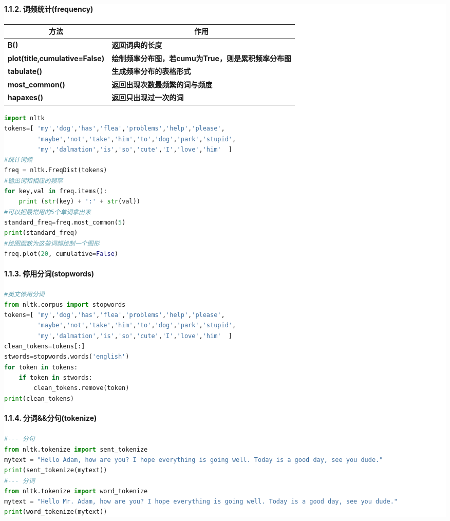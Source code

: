 ```python
```

#### 1.1.2. 词频统计(frequency)

| **方法**                         | **作用**                                             |
| -------------------------------- | ---------------------------------------------------- |
| **B()**                          | **返回词典的长度**                                   |
| **plot(title,cumulative=False)** | **绘制频率分布图，若cumu为True，则是累积频率分布图** |
| **tabulate()**                   | **生成频率分布的表格形式**                           |
| **most_common()**                | **返回出现次数最频繁的词与频度**                     |
| **hapaxes()**                    | **返回只出现过一次的词**                             |

```python
import nltk
tokens=[ 'my','dog','has','flea','problems','help','please',
         'maybe','not','take','him','to','dog','park','stupid',
         'my','dalmation','is','so','cute','I','love','him'  ]
#统计词频
freq = nltk.FreqDist(tokens)
#输出词和相应的频率
for key,val in freq.items():
    print (str(key) + ':' + str(val))
#可以把最常用的5个单词拿出来
standard_freq=freq.most_common(5)
print(standard_freq)
#绘图函数为这些词频绘制一个图形
freq.plot(20, cumulative=False)
```

#### 1.1.3. 停用分词(stopwords)

```python
#英文停用分词
from nltk.corpus import stopwords
tokens=[ 'my','dog','has','flea','problems','help','please',
         'maybe','not','take','him','to','dog','park','stupid',
         'my','dalmation','is','so','cute','I','love','him'  ]
clean_tokens=tokens[:]
stwords=stopwords.words('english')
for token in tokens:
    if token in stwords:
        clean_tokens.remove(token)
print(clean_tokens)
```

#### 1.1.4. 分词&&分句(tokenize)

```python
#--- 分句
from nltk.tokenize import sent_tokenize
mytext = "Hello Adam, how are you? I hope everything is going well. Today is a good day, see you dude."
print(sent_tokenize(mytext))
#--- 分词
from nltk.tokenize import word_tokenize
mytext = "Hello Mr. Adam, how are you? I hope everything is going well. Today is a good day, see you dude."
print(word_tokenize(mytext))
```
